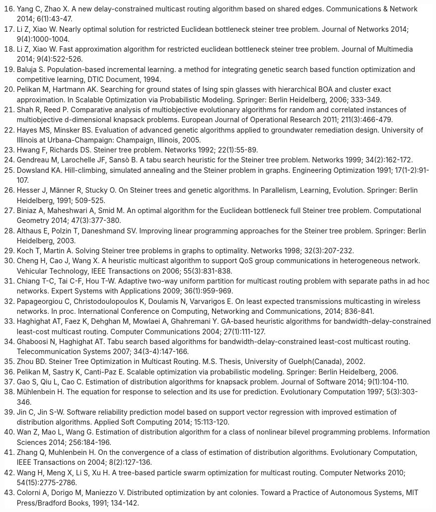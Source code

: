 16. Yang C, Zhao X. A new delay-constrained multicast routing algorithm based on shared edges. Communications \& Network 2014; 6(1):43-47.
17. Li Z, Xiao W. Nearly optimal solution for restricted Euclidean bottleneck steiner tree problem. Journal of Networks 2014; 9(4):1000-1004.
18. Li Z, Xiao W. Fast approximation algorithm for restricted euclidean bottleneck steiner tree problem. Journal of Multimedia 2014; 9(4):522-526.
19. Baluja S. Population-based incremental learning. a method for integrating genetic search based function optimization and competitive learning, DTIC Document, 1994.
20. Pelikan M, Hartmann AK. Searching for ground states of Ising spin glasses with hierarchical BOA and cluster exact approximation. In Scalable Optimization via Probabilistic Modeling. Springer: Berlin Heidelberg, 2006; 333-349.
21. Shah R, Reed P. Comparative analysis of multiobjective evolutionary algorithms for random and correlated instances of multiobjective d-dimensional knapsack problems. European Journal of Operational Research 2011; 211(3):466-479.
22. Hayes MS, Minsker BS. Evaluation of advanced genetic algorithms applied to groundwater remediation design. University of Illinois at Urbana-Champaign: Champaign, Illinois, 2005.
23. Hwang F, Richards DS. Steiner tree problem. Networks 1992; 22(1):55-89.
24. Gendreau M, Larochelle JF, Sansò B. A tabu search heuristic for the Steiner tree problem. Networks 1999; 34(2):162-172.
25. Dowsland KA. Hill-climbing, simulated annealing and the Steiner problem in graphs. Engineering Optimization 1991; 17(1-2):91-107.
26. Hesser J, Männer R, Stucky O. On Steiner trees and genetic algorithms. In Parallelism, Learning, Evolution. Springer: Berlin Heidelberg, 1991; 509-525.
27. Biniaz A, Maheshwari A, Smid M. An optimal algorithm for the Euclidean bottleneck full Steiner tree problem. Computational Geometry 2014; 47(3):377-380.
28. Althaus E, Polzin T, Daneshmand SV. Improving linear programming approaches for the Steiner tree problem. Springer: Berlin Heidelberg, 2003.
29. Koch T, Martin A. Solving Steiner tree problems in graphs to optimality. Networks 1998; 32(3):207-232.
30. Cheng H, Cao J, Wang X. A heuristic multicast algorithm to support QoS group communications in heterogeneous network. Vehicular Technology, IEEE Transactions on 2006; 55(3):831-838.
31. Chiang T-C, Tai C-F, Hou T-W. Adaptive two-way uniform partition for multicast routing problem with separate paths in ad hoc networks. Expert Systems with Applications 2009; 36(1):959-969.
32. Papageorgiou C, Christodoulopoulos K, Doulamis N, Varvarigos E. On least expected transmissions multicasting in wireless networks. In proc. International Conference on Computing, Networking and Communications, 2014; 836-841.
33. Haghighat AT, Faez K, Dehghan M, Mowlaei A, Ghahremani Y. GA-based heuristic algorithms for bandwidth-delay-constrained least-cost multicast routing. Computer Communications 2004; 27(1):111-127.
34. Ghaboosi N, Haghighat AT. Tabu search based algorithms for bandwidth-delay-constrained least-cost multicast routing. Telecommunication Systems 2007; 34(3-4):147-166.
35. Zhou BD. Steiner Tree Optimization in Multicast Routing. M.S. Thesis, University of Guelph(Canada), 2002.
36. Pelikan M, Sastry K, Canti-Paz E. Scalable optimization via probabilistic modeling. Springer: Berlin Heidelberg, 2006.
37. Gao S, Qiu L, Cao C. Estimation of distribution algorithms for knapsack problem. Journal of Software 2014; 9(1):104-110.
38. Mühlenbein H. The equation for response to selection and its use for prediction. Evolutionary Computation 1997; 5(3):303-346.
39. Jin C, Jin S-W. Software reliability prediction model based on support vector regression with improved estimation of distribution algorithms. Applied Soft Computing 2014; 15:113-120.
40. Wan Z, Mao L, Wang G. Estimation of distribution algorithm for a class of nonlinear bilevel programming problems. Information Sciences 2014; 256:184-196.
41. Zhang Q, Muhlenbein H. On the convergence of a class of estimation of distribution algorithms. Evolutionary Computation, IEEE Transactions on 2004; 8(2):127-136.
42. Wang H, Meng X, Li S, Xu H. A tree-based particle swarm optimization for multicast routing. Computer Networks 2010; 54(15):2775-2786.
43. Colorni A, Dorigo M, Maniezzo V. Distributed optimization by ant colonies. Toward a Practice of Autonomous Systems, MIT Press/Bradford Books, 1991; 134-142.
